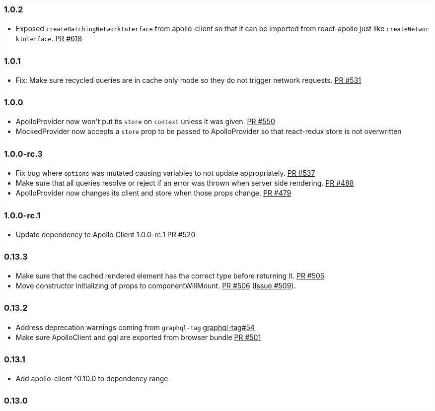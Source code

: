 ### 1.0.2

- Exposed `createBatchingNetworkInterface` from apollo-client so that it can be imported from react-apollo just like `createNetworkInterface`. [PR #618](https://github.com/apollographql/react-apollo/pull/618)

### 1.0.1

- Fix: Make sure recycled queries are in cache only mode so they do not trigger network requests. [PR #531](https://github.com/apollographql/react-apollo/pull/531)

### 1.0.0

- ApolloProvider now won't put its `store` on `context` unless it was given. [PR #550](https://github.com/apollographql/react-apollo/pull/550)
- MockedProvider now accepts a `store` prop to be passed to ApolloProvider so that react-redux store is not overwritten

### 1.0.0-rc.3

- Fix bug where `options` was mutated causing variables to not update appropriately. [PR #537](https://github.com/apollographql/react-apollo/pull/537)
- Make sure that all queries resolve or reject if an error was thrown when server side rendering. [PR #488](https://github.com/apollographql/react-apollo/pull/488)
- ApolloProvider now changes its client and store when those props change. [PR #479](https://github.com/apollographql/react-apollo/pull/479)

### 1.0.0-rc.1

- Update dependency to Apollo Client 1.0.0-rc.1 [PR #520](https://github.com/apollographql/react-apollo/pull/520)

### 0.13.3

- Make sure that the cached rendered element has the correct type before returning it. [PR #505](https://github.com/apollographql/react-apollo/pull/505)
- Move constructor initializing of props to componentWillMount. [PR #506](https://github.com/apollographql/react-apollo/pull/506) ([Issue #509](https://github.com/apollographql/react-apollo/issues/509)).

### 0.13.2

- Address deprecation warnings coming from `graphql-tag` [graphql-tag#54](https://github.com/apollographql/graphql-tag/issues/54)
- Make sure ApolloClient and gql are exported from browser bundle [PR #501](https://github.com/apollographql/react-apollo/pull/501)

### 0.13.1

- Add apollo-client ^0.10.0 to dependency range

### 0.13.0

